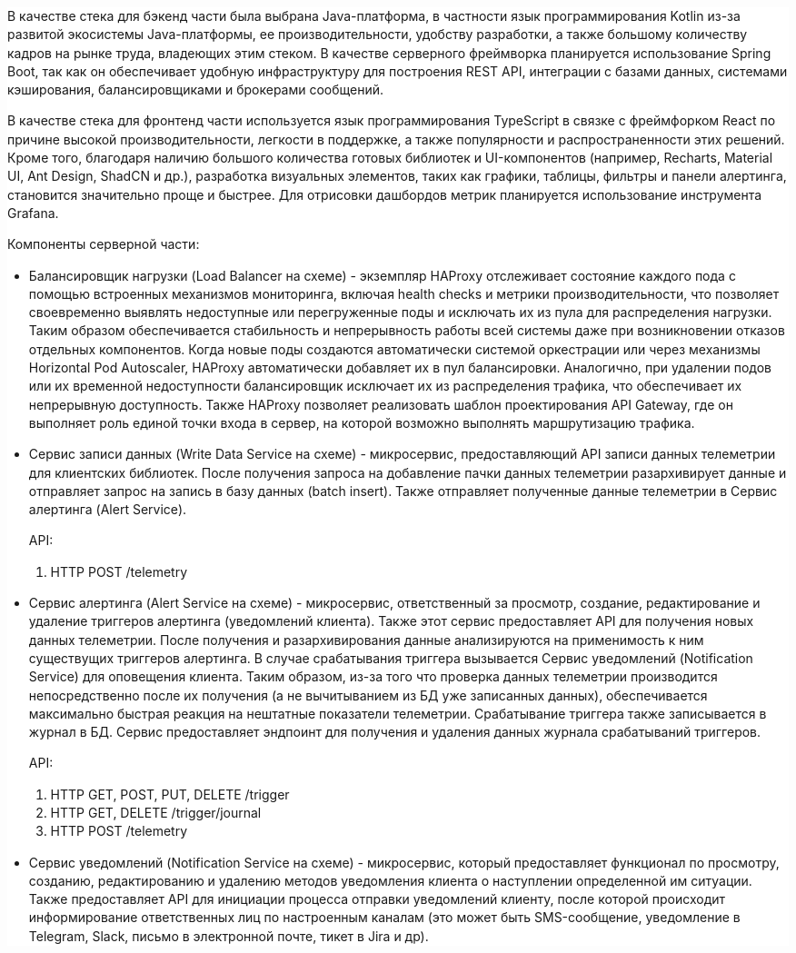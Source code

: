 В качестве стека для бэкенд части была выбрана Java-платформа, в частности язык программирования Kotlin из-за развитой экосистемы Java-платформы, ее производительности, удобству разработки, а также большому количеству кадров на рынке труда, владеющих этим стеком. В качестве серверного фреймворка планируется использование Spring Boot, так как он обеспечивает удобную инфраструктуру для построения REST API, интеграции с базами данных, системами кэширования, балансировщиками и брокерами сообщений.

В качестве стека для фронтенд части используется язык программирования TypeScript в связке с фреймфорком React по причине высокой производительности, легкости в поддержке, а также популярности и распространенности этих решений. Кроме того, благодаря наличию большого количества готовых библиотек и UI-компонентов (например, Recharts, Material UI, Ant Design, ShadCN и др.), разработка визуальных элементов, таких как графики, таблицы, фильтры и панели алертинга, становится значительно проще и быстрее. Для отрисовки дашбордов метрик планируется использование инструмента Grafana.

Компоненты серверной части:

- Балансировщик нагрузки (Load Balancer на схеме) - экземпляр HAProxy отслеживает состояние каждого пода с помощью встроенных механизмов мониторинга, включая health checks и метрики производительности, что позволяет своевременно выявлять недоступные или перегруженные поды и исключать их из пула для распределения нагрузки. Таким образом обеспечивается стабильность и непрерывность работы всей системы даже при возникновении отказов отдельных компонентов. Когда новые поды создаются автоматически системой оркестрации или через механизмы Horizontal Pod Autoscaler, HAProxy автоматически добавляет их в пул балансировки. Аналогично, при удалении подов или их временной недоступности балансировщик исключает их из распределения трафика, что обеспечивает их непрерывную доступность. Также HAProxy позволяет реализовать шаблон проектирования API Gateway, где он выполняет роль единой точки входа в сервер, на которой возможно выполнять маршрутизацию трафика.


- Сервис записи данных (Write Data Service на схеме) - микросервис, предоставляющий API записи данных телеметрии для клиентских библиотек. После получения запроса на добавление пачки данных телеметрии разархивирует данные и отправляет запрос на запись в базу данных (batch insert). Также отправляет полученные данные телеметрии в Cервис алертинга (Alert Service).

  API:
  1. HTTP POST /telemetry


- Сервис алертинга (Alert Service на схеме) - микросервис, ответственный за просмотр, создание, редактирование и удаление триггеров алертинга (уведомлений клиента). Также этот сервис предоставляет API для получения новых данных телеметрии. После получения и разархивирования данные анализируются на применимость к ним существущих триггеров алертинга. В случае срабатывания триггера вызывается Сервис уведомлений (Notification Service) для оповещения клиента. Таким образом, из-за того что проверка данных телеметрии производится непосредственно после их получения (а не вычитыванием из БД уже записанных данных), обеспечивается максимально быстрая реакция на нештатные показатели телеметрии. Срабатывание триггера также записывается в журнал в БД. Сервис предоставляет эндпоинт для получения и удаления данных журнала срабатываний триггеров.

  API:
  1. HTTP GET, POST, PUT, DELETE /trigger
  1. HTTP GET, DELETE /trigger/journal
  3. HTTP POST /telemetry


- Сервис уведомлений (Notification Service на схеме) - микросервис, который предоставляет функционал по просмотру, созданию, редактированию и удалению методов уведомления клиента о наступлении определенной им ситуации. Также предоставляет API для инициации процесса отправки уведомлений клиенту, после которой происходит информирование ответственных лиц по настроенным каналам (это может быть SMS-сообщение, уведомление в Telegram, Slack, письмо в электронной почте, тикет в Jira и др).
